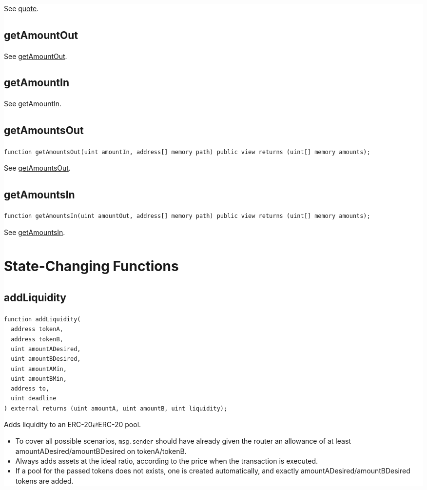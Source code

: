 See [quote](../smart-contracts/library#quote).

## getAmountOut

See [getAmountOut](../smart-contracts/library#getamountout).

## getAmountIn

See [getAmountIn](../smart-contracts/library#getamountin).

## getAmountsOut

```solidity
function getAmountsOut(uint amountIn, address[] memory path) public view returns (uint[] memory amounts);
```

See [getAmountsOut](../smart-contracts/library#getamountsout).

## getAmountsIn

```solidity
function getAmountsIn(uint amountOut, address[] memory path) public view returns (uint[] memory amounts);
```

See [getAmountsIn](../smart-contracts/library#getamountsin).

# State-Changing Functions

## addLiquidity

```solidity
function addLiquidity(
  address tokenA,
  address tokenB,
  uint amountADesired,
  uint amountBDesired,
  uint amountAMin,
  uint amountBMin,
  address to,
  uint deadline
) external returns (uint amountA, uint amountB, uint liquidity);
```

Adds liquidity to an ERC-20⇄ERC-20 pool.

- To cover all possible scenarios, `msg.sender` should have already given the router an allowance of at least amountADesired/amountBDesired on tokenA/tokenB.
- Always adds assets at the ideal ratio, according to the price when the transaction is executed.
- If a pool for the passed tokens does not exists, one is created automatically, and exactly amountADesired/amountBDesired tokens are added.
